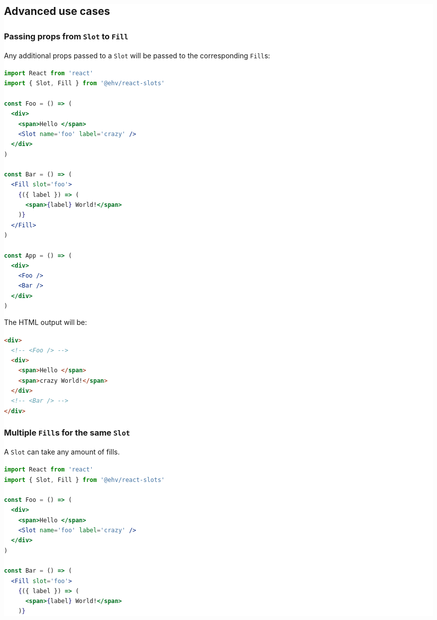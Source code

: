 ## Advanced use cases

### Passing props from `Slot` to `Fill`

Any additional props passed to a `Slot` will be passed to the corresponding `Fill`s:

```jsx
import React from 'react'
import { Slot, Fill } from '@ehv/react-slots'

const Foo = () => (
  <div>
    <span>Hello </span>
    <Slot name='foo' label='crazy' />
  </div>
)

const Bar = () => (
  <Fill slot='foo'>
    {({ label }) => (
      <span>{label} World!</span>
    )}
  </Fill>
)

const App = () => (
  <div>
    <Foo />
    <Bar />
  </div>
)
```

The HTML output will be:

```html
<div>
  <!-- <Foo /> -->
  <div>
    <span>Hello </span>
    <span>crazy World!</span>
  </div>
  <!-- <Bar /> -->
</div>
```

### Multiple `Fill`s for the same `Slot`

A `Slot` can take any amount of fills. 

```jsx
import React from 'react'
import { Slot, Fill } from '@ehv/react-slots'

const Foo = () => (
  <div>
    <span>Hello </span>
    <Slot name='foo' label='crazy' />
  </div>
)

const Bar = () => (
  <Fill slot='foo'>
    {({ label }) => (
      <span>{label} World!</span>
    )}
```